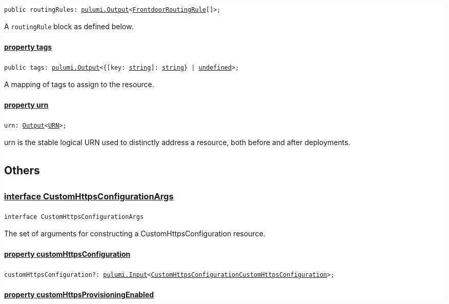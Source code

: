<pre class="highlight"><code><span class='kd'>public </span>routingRules: <a href='/docs/reference/pkg/nodejs/pulumi/pulumi/#Output'>pulumi.Output</a>&lt;<a href='/docs/reference/pkg/nodejs/pulumi/azure/types/output/#FrontdoorRoutingRule'>FrontdoorRoutingRule</a>[]&gt;;</code></pre>

A `routingRule` block as defined below.

<h4 class="pdoc-member-header" id="Frontdoor-tags">
<a class="pdoc-child-name" href="https://github.com/pulumi/pulumi-azure/blob/1ab68fc895391745ca99e4edaaef6ceeea643c4a/sdk/nodejs/frontdoor/frontdoor.ts#L154">property <b>tags</b></a>
</h4>

<pre class="highlight"><code><span class='kd'>public </span>tags: <a href='/docs/reference/pkg/nodejs/pulumi/pulumi/#Output'>pulumi.Output</a>&lt;{[key: <span class='kd'><a href='https://developer.mozilla.org/en-US/docs/Web/JavaScript/Reference/Global_Objects/String'>string</a></span>]: <span class='kd'><a href='https://developer.mozilla.org/en-US/docs/Web/JavaScript/Reference/Global_Objects/String'>string</a></span>} | <span class='kd'><a href='https://developer.mozilla.org/en-US/docs/Web/JavaScript/Reference/Global_Objects/undefined'>undefined</a></span>&gt;;</code></pre>

A mapping of tags to assign to the resource.

<h4 class="pdoc-member-header" id="Frontdoor-urn">
<a class="pdoc-child-name" href="https://github.com/pulumi/pulumi-azure/blob/1ab68fc895391745ca99e4edaaef6ceeea643c4a/sdk/nodejs/frontdoor/frontdoor.ts#L67">property <b>urn</b></a>
</h4>

<pre class="highlight"><code><span class='kd'></span>urn: <a href='/docs/reference/pkg/nodejs/pulumi/pulumi/#Output'>Output</a>&lt;<a href='/docs/reference/pkg/nodejs/pulumi/pulumi/#URN'>URN</a>&gt;;</code></pre>

urn is the stable logical URN used to distinctly address a resource, both before and after
deployments.



<h2 id="apis">Others</h2>
<h3 class="pdoc-module-header" id="CustomHttpsConfigurationArgs" data-link-title="CustomHttpsConfigurationArgs">
    <a href="https://github.com/pulumi/pulumi-azure/blob/1ab68fc895391745ca99e4edaaef6ceeea643c4a/sdk/nodejs/frontdoor/customHttpsConfiguration.ts#L194">
        interface <strong>CustomHttpsConfigurationArgs</strong>
    </a>
</h3>

<pre class="highlight"><code><span class='kr'>interface</span> <span class='nx'>CustomHttpsConfigurationArgs</span></code></pre>

The set of arguments for constructing a CustomHttpsConfiguration resource.

<h4 class="pdoc-member-header" id="CustomHttpsConfigurationArgs-customHttpsConfiguration">
<a class="pdoc-child-name" href="https://github.com/pulumi/pulumi-azure/blob/1ab68fc895391745ca99e4edaaef6ceeea643c4a/sdk/nodejs/frontdoor/customHttpsConfiguration.ts#L195">property <b>customHttpsConfiguration</b></a>
</h4>

<pre class="highlight"><code><span class='kd'></span>customHttpsConfiguration?: <a href='/docs/reference/pkg/nodejs/pulumi/pulumi/#Input'>pulumi.Input</a>&lt;<a href='/docs/reference/pkg/nodejs/pulumi/azure/types/input/#CustomHttpsConfigurationCustomHttpsConfiguration'>CustomHttpsConfigurationCustomHttpsConfiguration</a>&gt;;</code></pre>
<h4 class="pdoc-member-header" id="CustomHttpsConfigurationArgs-customHttpsProvisioningEnabled">
<a class="pdoc-child-name" href="https://github.com/pulumi/pulumi-azure/blob/1ab68fc895391745ca99e4edaaef6ceeea643c4a/sdk/nodejs/frontdoor/customHttpsConfiguration.ts#L199">property <b>customHttpsProvisioningEnabled</b></a>
</h4>
